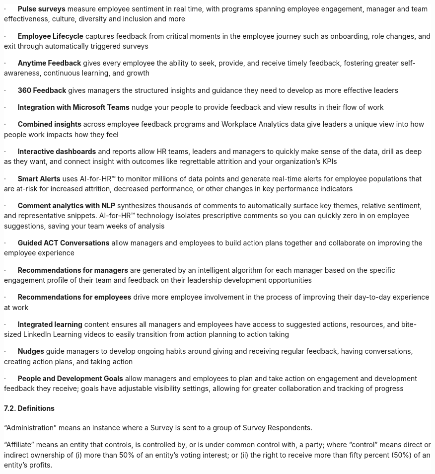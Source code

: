 ·      **Pulse surveys** measure employee sentiment in real time, with programs spanning employee engagement, manager and team effectiveness, culture, diversity and inclusion and more

·      **Employee Lifecycle** captures feedback from critical moments in the employee journey such as onboarding, role changes, and exit through automatically triggered surveys

·      **Anytime Feedback** gives every employee the ability to seek, provide, and receive timely feedback, fostering greater self-awareness, continuous learning, and growth

·      **360 Feedback** gives managers the structured insights and guidance they need to develop as more effective leaders

·      **Integration with Microsoft Teams** nudge your people to provide feedback and view results in their flow of work

·      **Combined insights** across employee feedback programs and Workplace Analytics data give leaders a unique view into how people work impacts how they feel

·      **Interactive dashboards** and reports allow HR teams, leaders and managers to quickly make sense of the data, drill as deep as they want, and connect insight with outcomes like regrettable attrition and your organization’s KPIs

·      **Smart Alerts** uses AI-for-HR™ to monitor millions of data points and generate real-time alerts for employee populations that are at-risk for increased attrition, decreased performance, or other changes in key performance indicators

·      **Comment analytics with NLP** synthesizes thousands of comments to automatically surface key themes, relative sentiment, and representative snippets. AI-for-HR™ technology isolates prescriptive comments so you can quickly zero in on employee suggestions, saving your team weeks of analysis

·      **Guided ACT Conversations** allow managers and employees to build action plans together and collaborate on improving the employee experience

·      **Recommendations for managers** are generated by an intelligent algorithm for each manager based on the specific engagement profile of their team and feedback on their leadership development opportunities

·      **Recommendations for employees** drive more employee involvement in the process of improving their day-to-day experience at work

·      **Integrated learning** content ensures all managers and employees have access to suggested actions, resources, and bite-sized LinkedIn Learning videos to easily transition from action planning to action taking

·      **Nudges** guide managers to develop ongoing habits around giving and receiving regular feedback, having conversations, creating action plans, and taking action

·      **People and Development Goals** allow managers and employees to plan and take action on engagement and development feedback they receive; goals have adjustable visibility settings, allowing for greater collaboration and tracking of progress

#### **7.2. Definitions**

“Administration” means an instance where a Survey is sent to a group of Survey Respondents. 

“Affiliate” means an entity that controls, is controlled by, or is under common control with, a party; where “control” means direct or indirect ownership of (i) more than 50% of an entity’s voting interest; or (ii) the right to receive more than fifty percent (50%) of an entity’s profits.
